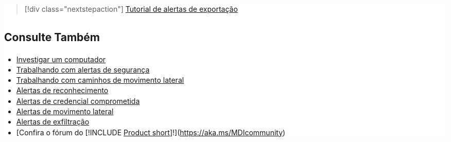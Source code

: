 > [!div class="nextstepaction"]
> [Tutorial de alertas de exportação](exfiltration-alerts.md)

## <a name="see-also"></a>Consulte Também

- [Investigar um computador](investigate-a-computer.md)
- [Trabalhando com alertas de segurança](working-with-suspicious-activities.md)
- [Trabalhando com caminhos de movimento lateral](use-case-lateral-movement-path.md)
- [Alertas de reconhecimento](reconnaissance-alerts.md)
- [Alertas de credencial comprometida](compromised-credentials-alerts.md)
- [Alertas de movimento lateral](lateral-movement-alerts.md)
- [Alertas de exfiltração](exfiltration-alerts.md)
- [Confira o fórum do [!INCLUDE [Product short](includes/product-short.md)]!](https://aka.ms/MDIcommunity)
